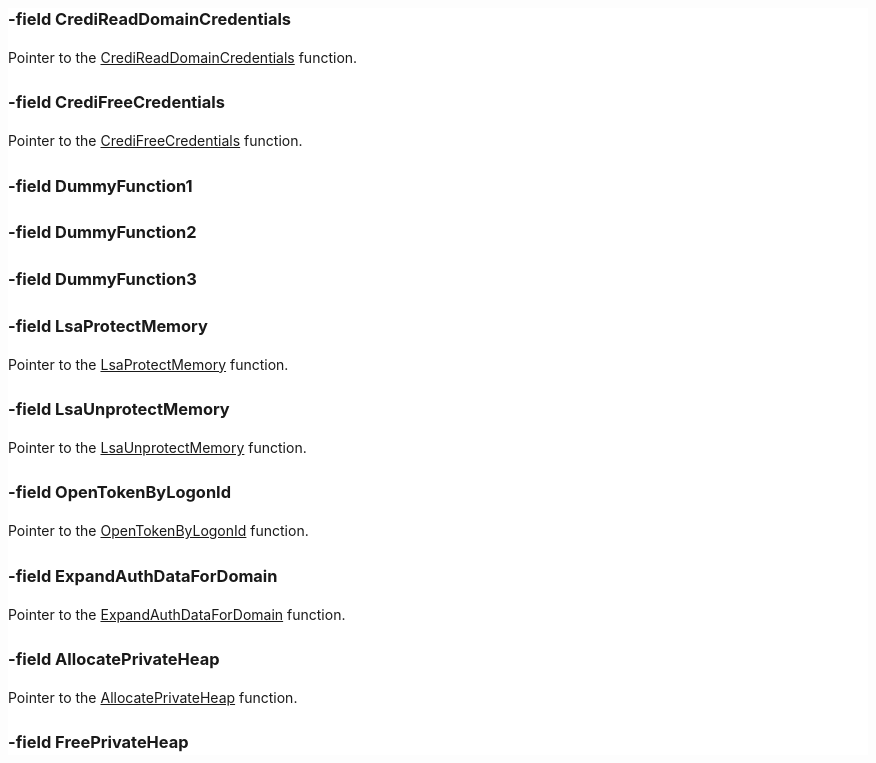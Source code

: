 
### -field CrediReadDomainCredentials

Pointer to the <a href="https://docs.microsoft.com/windows/desktop/api/ntsecpkg/nc-ntsecpkg-credreaddomaincredentialsfn">CrediReadDomainCredentials</a> function.


### -field CrediFreeCredentials

Pointer to the <a href="https://docs.microsoft.com/windows/desktop/api/ntsecpkg/nc-ntsecpkg-credfreecredentialsfn">CrediFreeCredentials</a> function.


### -field DummyFunction1

 


### -field DummyFunction2

 


### -field DummyFunction3

 


### -field LsaProtectMemory

Pointer to the <a href="https://docs.microsoft.com/windows/desktop/api/ntsecpkg/nc-ntsecpkg-lsa_protect_memory">LsaProtectMemory</a> function.


### -field LsaUnprotectMemory

Pointer to the <a href="https://docs.microsoft.com/previous-versions/windows/desktop/legacy/ff714510(v=vs.85)">LsaUnprotectMemory</a> function.


### -field OpenTokenByLogonId

Pointer to the <a href="https://docs.microsoft.com/windows/desktop/api/ntsecpkg/nc-ntsecpkg-lsa_open_token_by_logon_id">OpenTokenByLogonId</a> function.


### -field ExpandAuthDataForDomain

Pointer to the <a href="https://docs.microsoft.com/windows/desktop/api/ntsecpkg/nc-ntsecpkg-lsa_expand_auth_data_for_domain">ExpandAuthDataForDomain</a> function.


### -field AllocatePrivateHeap

Pointer to the <a href="https://docs.microsoft.com/windows/desktop/api/ntsecpkg/nc-ntsecpkg-lsa_allocate_private_heap">AllocatePrivateHeap</a> function.


### -field FreePrivateHeap
